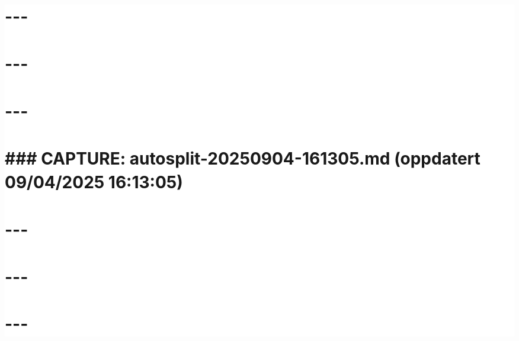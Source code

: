 # ---

#

#

# ---

#

#

#

# ---

#

#

#

#

#

# \### CAPTURE: autosplit-20250904-161305.md (oppdatert 09/04/2025 16:13:05)

# ---

#

#

# ---

#

#

#

# ---

#

#

#
